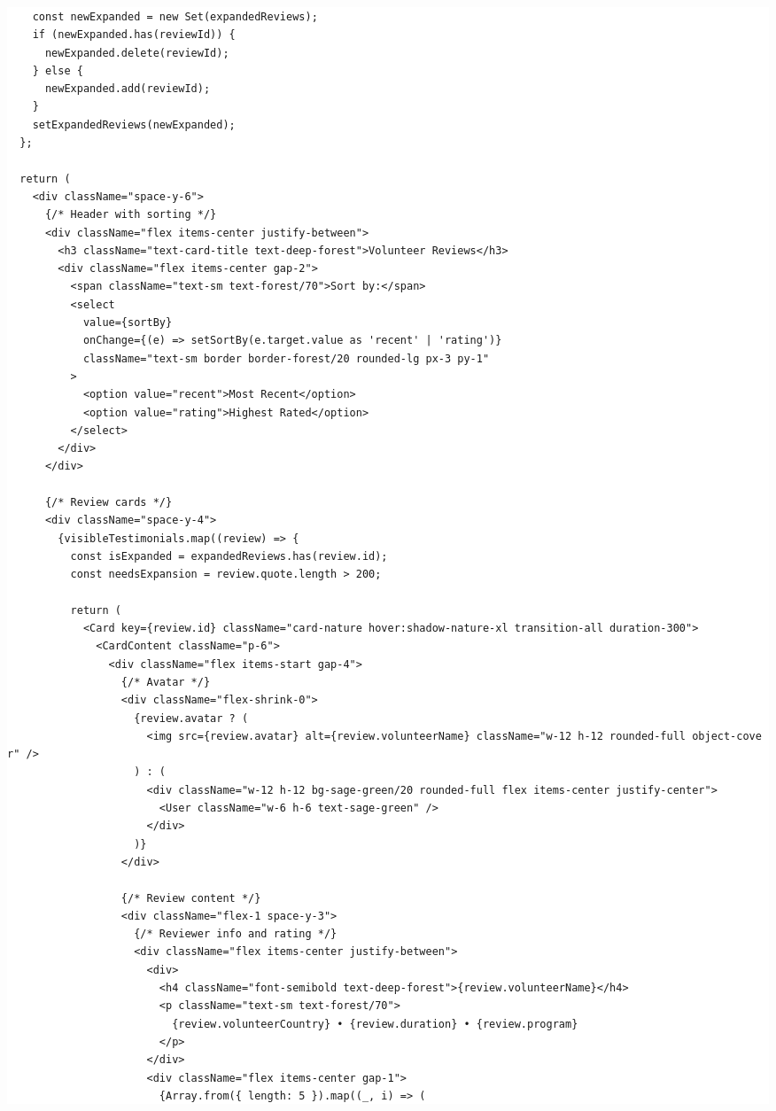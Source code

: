```tsx
    const newExpanded = new Set(expandedReviews);
    if (newExpanded.has(reviewId)) {
      newExpanded.delete(reviewId);
    } else {
      newExpanded.add(reviewId);
    }
    setExpandedReviews(newExpanded);
  };
  
  return (
    <div className="space-y-6">
      {/* Header with sorting */}
      <div className="flex items-center justify-between">
        <h3 className="text-card-title text-deep-forest">Volunteer Reviews</h3>
        <div className="flex items-center gap-2">
          <span className="text-sm text-forest/70">Sort by:</span>
          <select 
            value={sortBy} 
            onChange={(e) => setSortBy(e.target.value as 'recent' | 'rating')}
            className="text-sm border border-forest/20 rounded-lg px-3 py-1"
          >
            <option value="recent">Most Recent</option>
            <option value="rating">Highest Rated</option>
          </select>
        </div>
      </div>
      
      {/* Review cards */}
      <div className="space-y-4">
        {visibleTestimonials.map((review) => {
          const isExpanded = expandedReviews.has(review.id);
          const needsExpansion = review.quote.length > 200;
          
          return (
            <Card key={review.id} className="card-nature hover:shadow-nature-xl transition-all duration-300">
              <CardContent className="p-6">
                <div className="flex items-start gap-4">
                  {/* Avatar */}
                  <div className="flex-shrink-0">
                    {review.avatar ? (
                      <img src={review.avatar} alt={review.volunteerName} className="w-12 h-12 rounded-full object-cover" />
                    ) : (
                      <div className="w-12 h-12 bg-sage-green/20 rounded-full flex items-center justify-center">
                        <User className="w-6 h-6 text-sage-green" />
                      </div>
                    )}
                  </div>
                  
                  {/* Review content */}
                  <div className="flex-1 space-y-3">
                    {/* Reviewer info and rating */}
                    <div className="flex items-center justify-between">
                      <div>
                        <h4 className="font-semibold text-deep-forest">{review.volunteerName}</h4>
                        <p className="text-sm text-forest/70">
                          {review.volunteerCountry} • {review.duration} • {review.program}
                        </p>
                      </div>
                      <div className="flex items-center gap-1">
                        {Array.from({ length: 5 }).map((_, i) => (
```